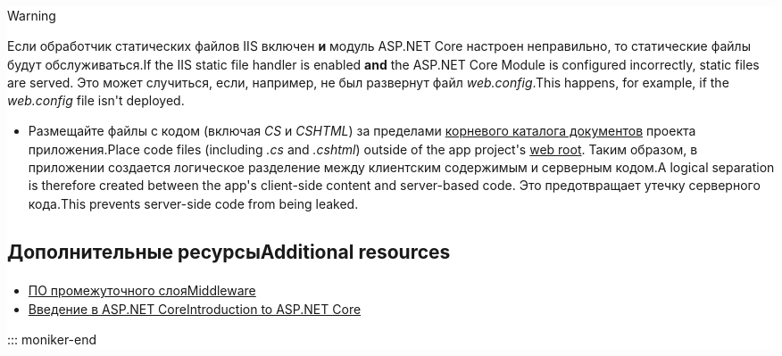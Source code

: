 > [!WARNING]
> <span data-ttu-id="2588b-370">Если обработчик статических файлов IIS включен **и** модуль ASP.NET Core настроен неправильно, то статические файлы будут обслуживаться.</span><span class="sxs-lookup"><span data-stu-id="2588b-370">If the IIS static file handler is enabled **and** the ASP.NET Core Module is configured incorrectly, static files are served.</span></span> <span data-ttu-id="2588b-371">Это может случиться, если, например, не был развернут файл *web.config*.</span><span class="sxs-lookup"><span data-stu-id="2588b-371">This happens, for example, if the *web.config* file isn't deployed.</span></span>

* <span data-ttu-id="2588b-372">Размещайте файлы с кодом (включая *CS* и *CSHTML*) за пределами [корневого каталога документов](xref:fundamentals/index#web-root) проекта приложения.</span><span class="sxs-lookup"><span data-stu-id="2588b-372">Place code files (including *.cs* and *.cshtml*) outside of the app project's [web root](xref:fundamentals/index#web-root).</span></span> <span data-ttu-id="2588b-373">Таким образом, в приложении создается логическое разделение между клиентским содержимым и серверным кодом.</span><span class="sxs-lookup"><span data-stu-id="2588b-373">A logical separation is therefore created between the app's client-side content and server-based code.</span></span> <span data-ttu-id="2588b-374">Это предотвращает утечку серверного кода.</span><span class="sxs-lookup"><span data-stu-id="2588b-374">This prevents server-side code from being leaked.</span></span>

## <a name="additional-resources"></a><span data-ttu-id="2588b-375">Дополнительные ресурсы</span><span class="sxs-lookup"><span data-stu-id="2588b-375">Additional resources</span></span>

* [<span data-ttu-id="2588b-376">ПО промежуточного слоя</span><span class="sxs-lookup"><span data-stu-id="2588b-376">Middleware</span></span>](xref:fundamentals/middleware/index)
* [<span data-ttu-id="2588b-377">Введение в ASP.NET Core</span><span class="sxs-lookup"><span data-stu-id="2588b-377">Introduction to ASP.NET Core</span></span>](xref:index)

::: moniker-end
